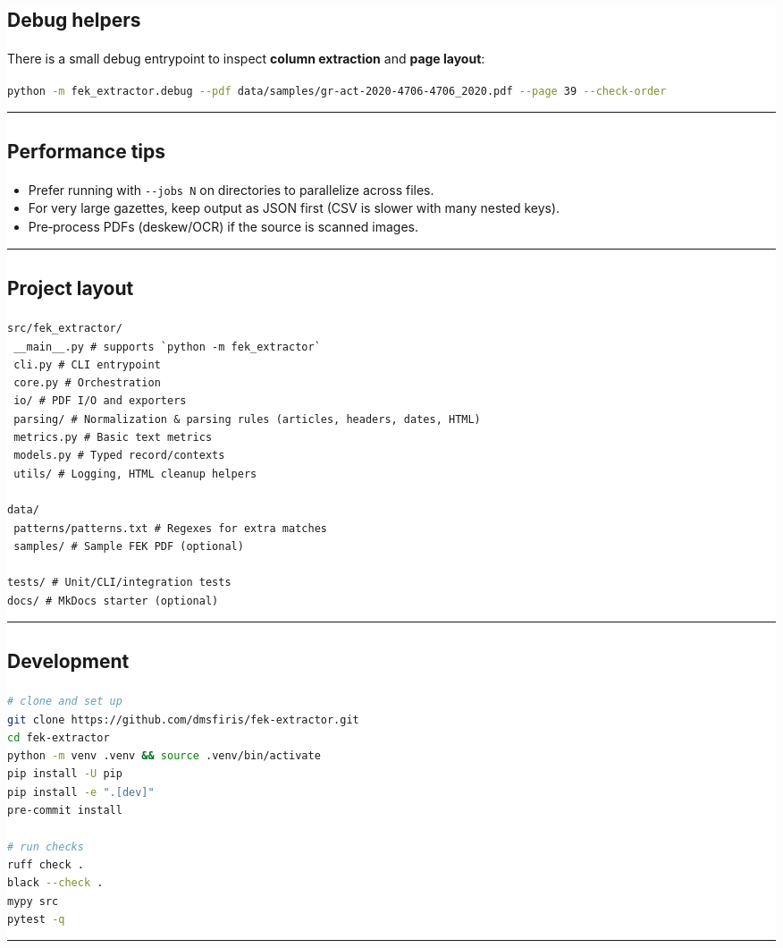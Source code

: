 
## Debug helpers

There is a small debug entrypoint to inspect **column extraction** and **page layout**:

```bash
python -m fek_extractor.debug --pdf data/samples/gr-act-2020-4706-4706_2020.pdf --page 39 --check-order
```

---

## Performance tips

- Prefer running with `--jobs N` on directories to parallelize across files.
- For very large gazettes, keep output as JSON first (CSV is slower with many nested keys).
- Pre‑process PDFs (deskew/OCR) if the source is scanned images.

---

## Project layout

```
src/fek_extractor/
 __main__.py # supports `python -m fek_extractor`
 cli.py # CLI entrypoint
 core.py # Orchestration
 io/ # PDF I/O and exporters
 parsing/ # Normalization & parsing rules (articles, headers, dates, HTML)
 metrics.py # Basic text metrics
 models.py # Typed record/contexts
 utils/ # Logging, HTML cleanup helpers

data/
 patterns/patterns.txt # Regexes for extra matches
 samples/ # Sample FEK PDF (optional)

tests/ # Unit/CLI/integration tests
docs/ # MkDocs starter (optional)
```

---

## Development

```bash
# clone and set up
git clone https://github.com/dmsfiris/fek-extractor.git
cd fek-extractor
python -m venv .venv && source .venv/bin/activate
pip install -U pip
pip install -e ".[dev]"
pre-commit install

# run checks
ruff check .
black --check .
mypy src
pytest -q
```

---